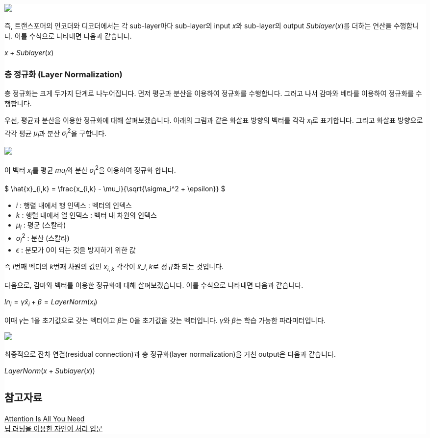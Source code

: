 ![]({{site.url}}/assets/images/DL/NLP/transformer22.PNG)

즉, 트랜스포머의 인코더와 디코더에서는 각 sub-layer마다 sub-layer의 input $x$와 sub-layer의 output $Sublayer(x)$를 더하는 연산을 수행합니다. 이를 수식으로 나타내면 다음과 같습니다.

$x + Sublayer(x)$

### 층 정규화 (Layer Normalization)

층 정규화는 크게 두가지 단계로 나누어집니다. 먼저 평균과 분산을 이용하여 정규화를 수행합니다. 그러고 나서 감마와 베타를 이용하여 정규화를 수행합니다.

우선, 평균과 분산을 이용한 정규화에 대해 살펴보겠습니다. 아래의 그림과 같은 화살표 방향의 벡터를 각각 $x_i$로 표기합니다. 그리고 화살표 방향으로 각각 평균 $\mu_i$과 분산 $\sigma_i^2$을 구합니다.

![]({{site.url}}/assets/images/DL/NLP/transformer-layer_norm_new_2_final.PNG)

이 벡터 $x_i$를 평균 $mu_i$와 분산 $\sigma_i^2$을 이용하여 정규화 합니다. 

$ \hat{x}\_{i,k} = \frac{x_{i,k} - \mu_i}{\sqrt{\sigma_i^2 + \epsilon}} $

- $i$ : 행렬 내에서 행 인덱스 : 벡터의 인덱스
- $k$ : 행렬 내에서 열 인덱스 : 벡터 내 차원의 인덱스
- $\mu_i$ : 평균 (스칼라)
- $\sigma_i^2$ : 분산 (스칼라)
- $\epsilon$ : 분모가 0이 되는 것을 방지하기 위한 값

즉 $i$번째 벡터의 $k$번째 차원의 값인 $x_{i, k}$ 각각이 $\hat{x}\_{i,k}$로 정규화 되는 것입니다.

다음으로, 감마와 벡터를 이용한 정규화에 대해 살펴보겠습니다. 이를 수식으로 나타내면 다음과 같습니다.

$ln_i = \gamma \hat{x}_i + \beta = LayerNorm(x_i)$

이때 $\gamma$는 1을 초기값으로 갖는 벡터이고 $\beta$는 0을 초기값을 갖는 벡터입니다. $\gamma$와 $\beta$는 학습 가능한 파라미터입니다.

![]({{site.url}}/assets/images/DL/NLP/transformer-gamma_beta.PNG)

최종적으로 잔차 연결(residual connection)과 층 정규화(layer normalization)을 거친 output은 다음과 같습니다.

$LayerNorm(x + Sublayer(x))$

## 참고자료

[Attention Is All You Need](https://arxiv.org/pdf/1706.03762.pdf)  
[딥 러닝을 이용한 자연어 처리 입문](https://wikidocs.net/book/2155)
